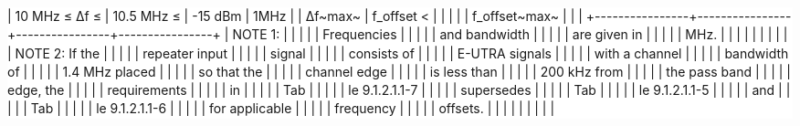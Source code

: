 | 10 MHz ≤ ∆f ≤  | 10.5 MHz ≤     | -15 dBm        | 1MHz           |
| ∆f~max~        | f\_offset \<   |                |                |
|                | f\_offset~max~ |                |                |
+----------------+----------------+----------------+----------------+
| NOTE 1:        |                |                |                |
| Frequencies    |                |                |                |
| and bandwidth  |                |                |                |
| are given in   |                |                |                |
| MHz.           |                |                |                |
|                |                |                |                |
| NOTE 2: If the |                |                |                |
| repeater input |                |                |                |
| signal         |                |                |                |
| consists of    |                |                |                |
| E-UTRA signals |                |                |                |
| with a channel |                |                |                |
| bandwidth of   |                |                |                |
| 1.4 MHz placed |                |                |                |
| so that the    |                |                |                |
| channel edge   |                |                |                |
| is less than   |                |                |                |
| 200 kHz from   |                |                |                |
| the pass band  |                |                |                |
| edge, the      |                |                |                |
| requirements   |                |                |                |
| in             |                |                |                |
| Tab            |                |                |                |
| le 9.1.2.1.1-7 |                |                |                |
| supersedes     |                |                |                |
| Tab            |                |                |                |
| le 9.1.2.1.1-5 |                |                |                |
| and            |                |                |                |
| Tab            |                |                |                |
| le 9.1.2.1.1-6 |                |                |                |
| for applicable |                |                |                |
| frequency      |                |                |                |
| offsets.       |                |                |                |
|                |                |                |                |
